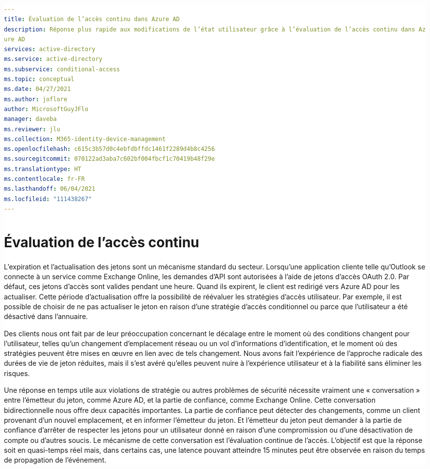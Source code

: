 ```yaml
---
title: Évaluation de l’accès continu dans Azure AD
description: Réponse plus rapide aux modifications de l’état utilisateur grâce à l’évaluation de l’accès continu dans Azure AD
services: active-directory
ms.service: active-directory
ms.subservice: conditional-access
ms.topic: conceptual
ms.date: 04/27/2021
ms.author: joflore
author: MicrosoftGuyJFlo
manager: daveba
ms.reviewer: jlu
ms.collection: M365-identity-device-management
ms.openlocfilehash: c615c3b57d0c4ebfdbffdc1461f2289d4b8c4256
ms.sourcegitcommit: 070122ad3aba7c602bf004fbcf1c70419b48f29e
ms.translationtype: HT
ms.contentlocale: fr-FR
ms.lasthandoff: 06/04/2021
ms.locfileid: "111438267"
---
```

# <a name="continuous-access-evaluation"></a>Évaluation de l’accès continu

L’expiration et l’actualisation des jetons sont un mécanisme standard du secteur. Lorsqu’une application cliente telle qu’Outlook se connecte à un service comme Exchange Online, les demandes d’API sont autorisées à l’aide de jetons d’accès OAuth 2.0. Par défaut, ces jetons d’accès sont valides pendant une heure. Quand ils expirent, le client est redirigé vers Azure AD pour les actualiser. Cette période d’actualisation offre la possibilité de réévaluer les stratégies d’accès utilisateur. Par exemple, il est possible de choisir de ne pas actualiser le jeton en raison d’une stratégie d’accès conditionnel ou parce que l’utilisateur a été désactivé dans l’annuaire. 

Des clients nous ont fait par de leur préoccupation concernant le décalage entre le moment où des conditions changent pour l’utilisateur, telles qu’un changement d’emplacement réseau ou un vol d’informations d’identification, et le moment où des stratégies peuvent être mises en œuvre en lien avec de tels changement. Nous avons fait l’expérience de l’approche radicale des durées de vie de jeton réduites, mais il s’est avéré qu’elles peuvent nuire à l’expérience utilisateur et à la fiabilité sans éliminer les risques.

Une réponse en temps utile aux violations de stratégie ou autres problèmes de sécurité nécessite vraiment une « conversation » entre l’émetteur du jeton, comme Azure AD, et la partie de confiance, comme Exchange Online. Cette conversation bidirectionnelle nous offre deux capacités importantes. La partie de confiance peut détecter des changements, comme un client provenant d’un nouvel emplacement, et en informer l’émetteur du jeton. Et l’émetteur du jeton peut demander à la partie de confiance d’arrêter de respecter les jetons pour un utilisateur donné en raison d’une compromission ou d’une désactivation de compte ou d’autres soucis. Le mécanisme de cette conversation est l’évaluation continue de l’accès. L’objectif est que la réponse soit en quasi-temps réel mais, dans certains cas, une latence pouvant atteindre 15 minutes peut être observée en raison du temps de propagation de l’événement.
